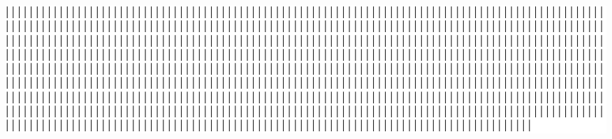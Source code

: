 | | | | | | | | | | | | | | | | | | | | | | | |
| | | | | | | | | | | | | | | | | | | | | | | |
| | | | | | | | | | | | | | | | | | | | | | | |
| | | | | | | | | | | | | | | | | | | | | | | |
| | | | | | | | | | | | | | | | | | | | | | | |
| | | | | | | | | | | | | | | | | | | | | | | |
| | | | | | | | | | | | | | | | | | | | | | | |
| | | | | | | | | | | | | | | | | | | | | | | |
| | | | | | | | | | | | | | | | | | | | | | | |
| | | | | | | | | | | | | | | | | | | | | | | |
| | | | | | | | | | | | | | | | | | | | | | | |
| | | | | | | | | | | | | | | | | | | | | | | |
| | | | | | | | | | | | | | | | | | | | | | | |
| | | | | | | | | | | | | | | | | | | | | | | |
| | | | | | | | | | | | | | | | | | | | | | | |
| | | | | | | | | | | | | | | | | | | | | | | |
| | | | | | | | | | | | | | | | | | | | | | | |
| | | | | | | | | | | | | | | | | | | | | | | |
| | | | | | | | | | | | | | | | | | | | | | | |
| | | | | | | | | | | | | | | | | | | | | | | |
| | | | | | | | | | | | | | | | | | | | | | | |
| | | | | | | | | | | | | | | | | | | | | | | |
| | | | | | | | | | | | | | | | | | | | | | | |
| | | | | | | | | | | | | | | | | | | | | | | |
| | | | | | | | | | | | | | | | | | | | | | | |
| | | | | | | | | | | | | | | | | | | | | | | |
| | | | | | | | | | | | | | | | | | | | | | | |
| | | | | | | | | | | | | | | | | | | | | | | |
| | | | | | | | | | | | | | | | | | | | | | | |
| | | | | | | | | | | | | | | | | | | | | | | |
| | | | | | | | | | | | | | | | | | | | | | | |
| | | | | | | | | | | | | | | | | | | | | | | |
| | | | | | | | | | | | | | | | | | | | | | | |
| | | | | | | | | | | | | | | | | | | | | | | |
| | | | | | | | | | | | | | | | | | | | | | | |
| | | | | | | | | | | | | | | | | | | | | | | |
| | | | | | | | | | | | | | | | | | | | | | | |